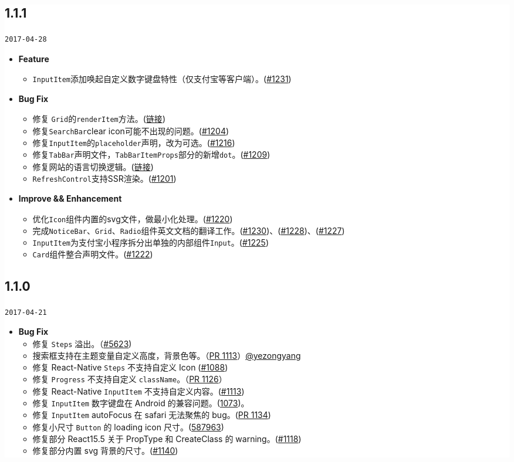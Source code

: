 ## 1.1.1

`2017-04-28`

- **Feature**
  - `InputItem`添加唤起自定义数字键盘特性（仅支付宝等客户端）。([#1231](https://github.com/ant-design/ant-design-mobile/pull/1231))

- **Bug Fix**
  - 修复 `Grid`的`renderItem`方法。([链接](https://github.com/ant-design/ant-design-mobile/commit/1316154cce6324c04a2cd7f36c8d229573dcde6b))
  - 修复`SearchBar`clear icon可能不出现的问题。([#1204](https://github.com/ant-design/ant-design-mobile/issues/1204))
  - 修复`InputItem`的`placeholder`声明，改为可选。([#1216](https://github.com/ant-design/ant-design-mobile/pull/1216))
  - 修复`TabBar`声明文件，`TabBarItemProps`部分的新增`dot`。([#1209](https://github.com/ant-design/ant-design-mobile/pull/1209))
  - 修复网站的语言切换逻辑。([链接](https://github.com/ant-design/ant-design-mobile/commit/ec839dc4fdc7bfd54a9bd389cd3699bcbf8ac1ee))
  - `RefreshControl`支持SSR渲染。([#1201](https://github.com/ant-design/ant-design-mobile/pull/1201))

- **Improve && Enhancement**
  - 优化`Icon`组件内置的svg文件，做最小化处理。([#1220](https://github.com/ant-design/ant-design-mobile/pull/1220))
  - 完成`NoticeBar`、`Grid`、`Radio`组件英文文档的翻译工作。([#1230](https://github.com/ant-design/ant-design-mobile/pull/1230))、([#1228](https://github.com/ant-design/ant-design-mobile/pull/1228))、([#1227](https://github.com/ant-design/ant-design-mobile/pull/1227))
  - `InputItem`为支付宝小程序拆分出单独的内部组件`Input`。([#1225](https://github.com/ant-design/ant-design-mobile/pull/1225))
  - `Card`组件整合声明文件。([#1222](https://github.com/ant-design/ant-design-mobile/pull/1222))

## 1.1.0

`2017-04-21`

- **Bug Fix**
  - 修复 `Steps` 溢出。（[#5623](https://github.com/ant-design/ant-design/issues/5623]))
  - 搜索框支持在主题变量自定义高度，背景色等。（[PR 1113](https://github.com/ant-design/ant-design-mobile/pull/1113)）[@yezongyang](https://github.com/yezongyang)
  - 修复 React-Native `Steps` 不支持自定义 Icon ([#1088](https://github.com/ant-design/ant-design-mobile/issues/1088))
  - 修复 `Progress` 不支持自定义 `className`。（[PR 1126](https://github.com/ant-design/ant-design-mobile/pull/1126)）
  - 修复 React-Native `InputItem` 不支持自定义内容。([#1113](https://github.com/ant-design/ant-design-mobile/issues/1133))
  - 修复 `InputItem` 数字键盘在 Android 的兼容问题。([1073](https://github.com/ant-design/ant-design-mobile/issues/#1073))。
  - 修复 `InputItem` autoFocus 在 safari 无法聚焦的 bug。([PR 1134](https://github.com/ant-design/ant-design-mobile/pull/1134))
  - 修复小尺寸 `Button` 的 loading icon 尺寸。([587963](https://github.com/ant-design/ant-design-mobile/commit/587936abc43015ed2fa9be1b3493b3a8c4f98334))
  - 修复部分 React15.5 关于 PropType 和 CreateClass 的 warning。([#1118](https://github.com/ant-design/ant-design-mobile/issues/1118))
  - 修复部分内置 svg 背景的尺寸。([#1140](https://github.com/ant-design/ant-design-mobile/issues/1140))
